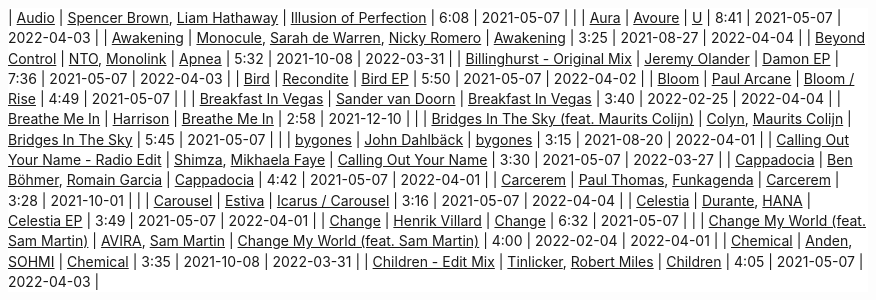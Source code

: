 | [Audio](https://open.spotify.com/track/5bHV6UowNC1YVu8LYDkUjU) | [Spencer Brown](https://open.spotify.com/artist/4L9PX6lwPWo2NeuXL9kyJK), [Liam Hathaway](https://open.spotify.com/artist/49rrb310BsQ2pFHGm2rdZX) | [Illusion of Perfection](https://open.spotify.com/album/26medpL8stPGWfE0xRuJT2) | 6:08 | 2021-05-07 |  |
| [Aura](https://open.spotify.com/track/0B2GWovtxzsh0a02PBbNl7) | [Avoure](https://open.spotify.com/artist/37S9qlW44AiakSF45Vra1E) | [U](https://open.spotify.com/album/01iKVCYJMpU65vZRIAQWu7) | 8:41 | 2021-05-07 | 2022-04-03 |
| [Awakening](https://open.spotify.com/track/7vmI0ZeIjndCcohHfJex0m) | [Monocule](https://open.spotify.com/artist/0SURDCN1DbuW9STmuSHUaR), [Sarah de Warren](https://open.spotify.com/artist/2V431yZGG08uroH2CZAgur), [Nicky Romero](https://open.spotify.com/artist/5ChF3i92IPZHduM7jN3dpg) | [Awakening](https://open.spotify.com/album/4PgoalLTxvrc4vPsDdstqE) | 3:25 | 2021-08-27 | 2022-04-04 |
| [Beyond Control](https://open.spotify.com/track/5pK2Elt8xOENwe8xAGfASw) | [NTO](https://open.spotify.com/artist/7ry8L53T4oJtSIogGYuioq), [Monolink](https://open.spotify.com/artist/2I4hRNCYkPKJQlkoEZKjYx) | [Apnea](https://open.spotify.com/album/2P7XyZlFlhCHtXCUp7al5C) | 5:32 | 2021-10-08 | 2022-03-31 |
| [Billinghurst \- Original Mix](https://open.spotify.com/track/1kZVDA9y4vL1pVDmmNGKji) | [Jeremy Olander](https://open.spotify.com/artist/5vdjF79d5d2m12FOkJhxHB) | [Damon EP](https://open.spotify.com/album/1fHq7k3X3rMsRx0xdRfL9F) | 7:36 | 2021-05-07 | 2022-04-03 |
| [Bird](https://open.spotify.com/track/0MjVztKL0FI9oU6L9QKzLf) | [Recondite](https://open.spotify.com/artist/1doQgXssRfKnLx70adszbK) | [Bird EP](https://open.spotify.com/album/6gUapIjz0WUqMhf52onMec) | 5:50 | 2021-05-07 | 2022-04-02 |
| [Bloom](https://open.spotify.com/track/4O8aAhhXLBCSTDW7zUF1FV) | [Paul Arcane](https://open.spotify.com/artist/4mX6KkWIws87dwZdorDOQA) | [Bloom / Rise](https://open.spotify.com/album/7z8dvy3gNn7Yys09BKgBtS) | 4:49 | 2021-05-07 |  |
| [Breakfast In Vegas](https://open.spotify.com/track/2o6RuGihlwJhA7vT41lz5A) | [Sander van Doorn](https://open.spotify.com/artist/22bukBZvUppuwQwmDz75Gz) | [Breakfast In Vegas](https://open.spotify.com/album/3vAAypb5bNznpu4gml1xCI) | 3:40 | 2022-02-25 | 2022-04-04 |
| [Breathe Me In](https://open.spotify.com/track/0eiLudweyosA5c7EUJ6y0c) | [Harrison](https://open.spotify.com/artist/58O8UPrTdl4u2buM0skj94) | [Breathe Me In](https://open.spotify.com/album/0Ez7Txv5ziazJVEVZq41Rc) | 2:58 | 2021-12-10 |  |
| [Bridges In The Sky \(feat\. Maurits Colijn\)](https://open.spotify.com/track/7qmj6GXCoataBL3kBYBrII) | [Colyn](https://open.spotify.com/artist/5vr1GvUstxr6nwxniKqLOh), [Maurits Colijn](https://open.spotify.com/artist/3flMOgDUT0vdbSZwkl4by3) | [Bridges In The Sky](https://open.spotify.com/album/1aPCc1XkP3hSE21HfdAVWD) | 5:45 | 2021-05-07 |  |
| [bygones](https://open.spotify.com/track/61VpTyZBzCFtkPpii7pYWl) | [John Dahlbäck](https://open.spotify.com/artist/15xvsJMf8phaNa1LYvL9Qv) | [bygones](https://open.spotify.com/album/5v0F0Z4KcAM9yqkPc8fsNh) | 3:15 | 2021-08-20 | 2022-04-01 |
| [Calling Out Your Name \- Radio Edit](https://open.spotify.com/track/4Zd0Bqfka9K3m3Mv1eibaP) | [Shimza](https://open.spotify.com/artist/0WHbjg8hVel1R9kq5794HX), [Mikhaela Faye](https://open.spotify.com/artist/2GL4xifkoDW8sxMHNbbeX7) | [Calling Out Your Name](https://open.spotify.com/album/0HQWHfjbMZHuQGFCY2amgX) | 3:30 | 2021-05-07 | 2022-03-27 |
| [Cappadocia](https://open.spotify.com/track/4rERaNiKlILD603GJvdEvm) | [Ben Böhmer](https://open.spotify.com/artist/5tDjiBYUsTqzd0RkTZxK7u), [Romain Garcia](https://open.spotify.com/artist/7iCW4xyVOIklzZ2qc7pS5h) | [Cappadocia](https://open.spotify.com/album/0reS9m5prtXtDFetcKIr9C) | 4:42 | 2021-05-07 | 2022-04-01 |
| [Carcerem](https://open.spotify.com/track/4CrDAeFy6asxsCrDsKS4cR) | [Paul Thomas](https://open.spotify.com/artist/32IkwkKb3BkxUGAzSjaBI8), [Funkagenda](https://open.spotify.com/artist/2bElZdbJcj6B8WIP2fiKsG) | [Carcerem](https://open.spotify.com/album/2Ax5FAZzgxkbSE5HCOe58q) | 3:28 | 2021-10-01 |  |
| [Carousel](https://open.spotify.com/track/1k0LCeRfPvJFDseOO5f8SH) | [Estiva](https://open.spotify.com/artist/1ltDgA6tV4utKM6y1BOYIE) | [Icarus / Carousel](https://open.spotify.com/album/5mBaktPnkrAfdNw0YwfXVP) | 3:16 | 2021-05-07 | 2022-04-04 |
| [Celestia](https://open.spotify.com/track/3BZ8KRBfIg9Lu9Zl3i2X6N) | [Durante](https://open.spotify.com/artist/1BqIPGrEhdjdLFpUzce2dh), [HANA](https://open.spotify.com/artist/224Zsim3dmWXWYUXFuHv0o) | [Celestia EP](https://open.spotify.com/album/7hBWsXRF3UzahsPs9fgDcp) | 3:49 | 2021-05-07 | 2022-04-01 |
| [Change](https://open.spotify.com/track/5UjOTMEtd4vqSLXxyO71Yb) | [Henrik Villard](https://open.spotify.com/artist/6nEESP4x7kZ1zQGSaQ33TG) | [Change](https://open.spotify.com/album/3AEd6QqRYFC4Jcw74u2kcg) | 6:32 | 2021-05-07 |  |
| [Change My World \(feat\. Sam Martin\)](https://open.spotify.com/track/1ABmhkPKvCoVSNh5NJYScq) | [AVIRA](https://open.spotify.com/artist/7rznn3BVOuA5jyPB275jmS), [Sam Martin](https://open.spotify.com/artist/66AE89GQTx88zLYhXn1wFK) | [Change My World \(feat\. Sam Martin\)](https://open.spotify.com/album/7jPy3P2O7RA3VCBNtqzJS8) | 4:00 | 2022-02-04 | 2022-04-01 |
| [Chemical](https://open.spotify.com/track/5w7oiZLuf3fFilWEnp9pqo) | [Anden](https://open.spotify.com/artist/7CO6M2cT1lbumazmOjKnxF), [SOHMI](https://open.spotify.com/artist/0gUsjVKHygvZgi27L2QViK) | [Chemical](https://open.spotify.com/album/2sZjKwUAJzBIO89XANMon8) | 3:35 | 2021-10-08 | 2022-03-31 |
| [Children \- Edit Mix](https://open.spotify.com/track/0pJDnLRe38vYS1zAhpsESV) | [Tinlicker](https://open.spotify.com/artist/5EmEZjq8eHEC6qFnT63Lza), [Robert Miles](https://open.spotify.com/artist/2YVF0Ou5zIc4mpgtLIlGN0) | [Children](https://open.spotify.com/album/4x87urW3BcnGOCcKeSvl6Y) | 4:05 | 2021-05-07 | 2022-04-03 |